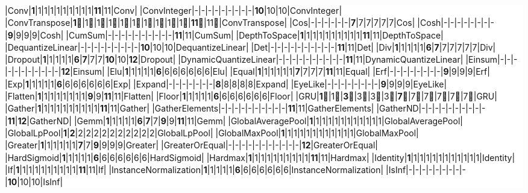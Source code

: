 |Conv|**1**|1|1|1|1|1|1|1|1|1|**11**|11|Conv|
|ConvInteger|-|-|-|-|-|-|-|-|-|**10**|10|10|ConvInteger|
|ConvTranspose|**1**:small_orange_diamond:|1:small_orange_diamond:|1:small_orange_diamond:|1:small_orange_diamond:|1:small_orange_diamond:|1:small_orange_diamond:|1:small_orange_diamond:|1:small_orange_diamond:|1:small_orange_diamond:|1:small_orange_diamond:|**11**:small_orange_diamond:|11:small_orange_diamond:|ConvTranspose|
|Cos|-|-|-|-|-|-|**7**|7|7|7|7|7|Cos|
|Cosh|-|-|-|-|-|-|-|-|**9**|9|9|9|Cosh|
|CumSum|-|-|-|-|-|-|-|-|-|-|**11**|11|CumSum|
|DepthToSpace|**1**|1|1|1|1|1|1|1|1|1|**11**|11|DepthToSpace|
|DequantizeLinear|-|-|-|-|-|-|-|-|-|**10**|10|10|DequantizeLinear|
|Det|-|-|-|-|-|-|-|-|-|-|**11**|11|Det|
|Div|**1**|1|1|1|1|**6**|**7**|7|7|7|7|7|Div|
|Dropout|**1**|1|1|1|1|**6**|**7**|7|7|**10**|10|**12**|Dropout|
|DynamicQuantizeLinear|-|-|-|-|-|-|-|-|-|-|**11**|11|DynamicQuantizeLinear|
|Einsum|-|-|-|-|-|-|-|-|-|-|-|**12**|Einsum|
|Elu|**1**|1|1|1|1|**6**|6|6|6|6|6|6|Elu|
|Equal|**1**|1|1|1|1|1|**7**|7|7|7|**11**|11|Equal|
|Erf|-|-|-|-|-|-|-|-|**9**|9|9|9|Erf|
|Exp|**1**|1|1|1|1|**6**|6|6|6|6|6|6|Exp|
|Expand|-|-|-|-|-|-|-|**8**|8|8|8|8|Expand|
|EyeLike|-|-|-|-|-|-|-|-|**9**|9|9|9|EyeLike|
|Flatten|**1**|1|1|1|1|1|1|1|**9**|9|**11**|11|Flatten|
|Floor|**1**|1|1|1|1|**6**|6|6|6|6|6|6|Floor|
|GRU|**1**:small_orange_diamond:|1:small_orange_diamond:|**3**:small_orange_diamond:|3:small_orange_diamond:|3:small_orange_diamond:|3:small_orange_diamond:|**7**:small_orange_diamond:|7:small_orange_diamond:|7:small_orange_diamond:|7:small_orange_diamond:|7:small_orange_diamond:|7:small_orange_diamond:|GRU|
|Gather|**1**|1|1|1|1|1|1|1|1|1|**11**|11|Gather|
|GatherElements|-|-|-|-|-|-|-|-|-|-|**11**|11|GatherElements|
|GatherND|-|-|-|-|-|-|-|-|-|-|**11**|**12**|GatherND|
|Gemm|**1**|1|1|1|1|**6**|**7**|7|**9**|9|**11**|11|Gemm|
|GlobalAveragePool|**1**|1|1|1|1|1|1|1|1|1|1|1|GlobalAveragePool|
|GlobalLpPool|**1**|**2**|2|2|2|2|2|2|2|2|2|2|GlobalLpPool|
|GlobalMaxPool|**1**|1|1|1|1|1|1|1|1|1|1|1|GlobalMaxPool|
|Greater|**1**|1|1|1|1|1|**7**|7|**9**|9|9|9|Greater|
|GreaterOrEqual|-|-|-|-|-|-|-|-|-|-|-|**12**|GreaterOrEqual|
|HardSigmoid|**1**|1|1|1|1|**6**|6|6|6|6|6|6|HardSigmoid|
|Hardmax|**1**|1|1|1|1|1|1|1|1|1|**11**|11|Hardmax|
|Identity|**1**|1|1|1|1|1|1|1|1|1|1|1|Identity|
|If|**1**|1|1|1|1|1|1|1|1|1|**11**|11|If|
|InstanceNormalization|**1**|1|1|1|1|**6**|6|6|6|6|6|6|InstanceNormalization|
|IsInf|-|-|-|-|-|-|-|-|-|**10**|10|10|IsInf|